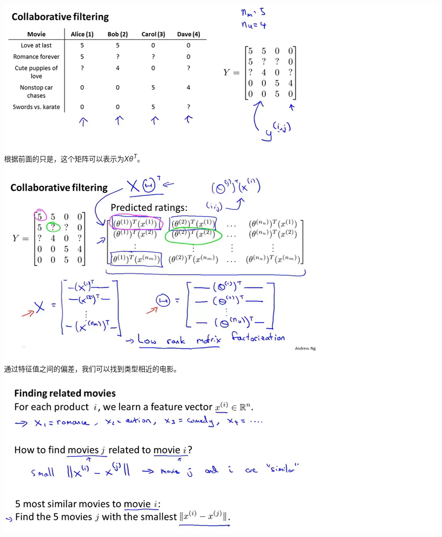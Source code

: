 ![image-20201021203534096](img/机器学习/image-20201021203534096.png)

根据前面的只是，这个矩阵可以表示为$X\theta^T$。

![image-20201021203614025](img/机器学习/image-20201021203614025.png)

通过特征值之间的偏差，我们可以找到类型相近的电影。

![image-20201021203650048](img/机器学习/image-20201021203650048.png)
